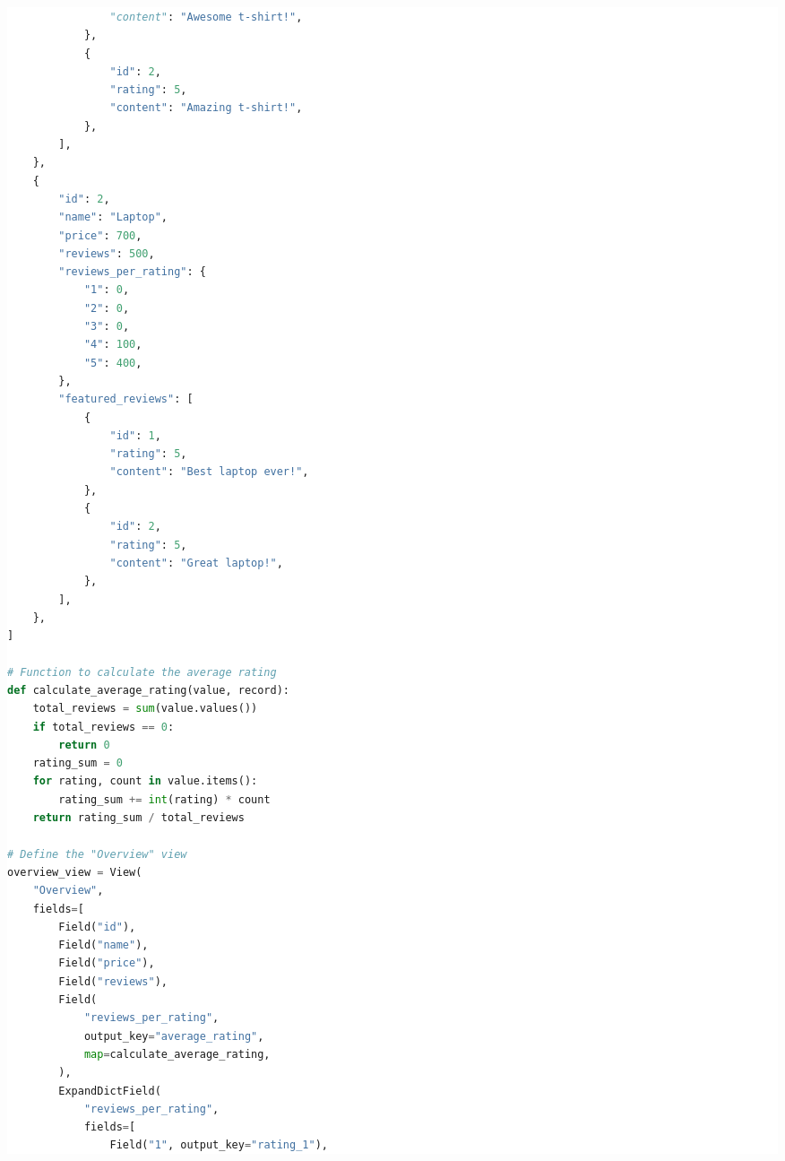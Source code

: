 ```python
                "content": "Awesome t-shirt!",
            },
            {
                "id": 2,
                "rating": 5,
                "content": "Amazing t-shirt!",
            },
        ],
    },
    {
        "id": 2,
        "name": "Laptop",
        "price": 700,
        "reviews": 500,
        "reviews_per_rating": {
            "1": 0,
            "2": 0,
            "3": 0,
            "4": 100,
            "5": 400,
        },
        "featured_reviews": [
            {
                "id": 1,
                "rating": 5,
                "content": "Best laptop ever!",
            },
            {
                "id": 2,
                "rating": 5,
                "content": "Great laptop!",
            },
        ],
    },
]

# Function to calculate the average rating
def calculate_average_rating(value, record):
    total_reviews = sum(value.values())
    if total_reviews == 0:
        return 0
    rating_sum = 0
    for rating, count in value.items():
        rating_sum += int(rating) * count
    return rating_sum / total_reviews

# Define the "Overview" view
overview_view = View(
    "Overview",
    fields=[
        Field("id"),
        Field("name"),
        Field("price"),
        Field("reviews"),
        Field(
            "reviews_per_rating",
            output_key="average_rating",
            map=calculate_average_rating,
        ),
        ExpandDictField(
            "reviews_per_rating",
            fields=[
                Field("1", output_key="rating_1"),
```
